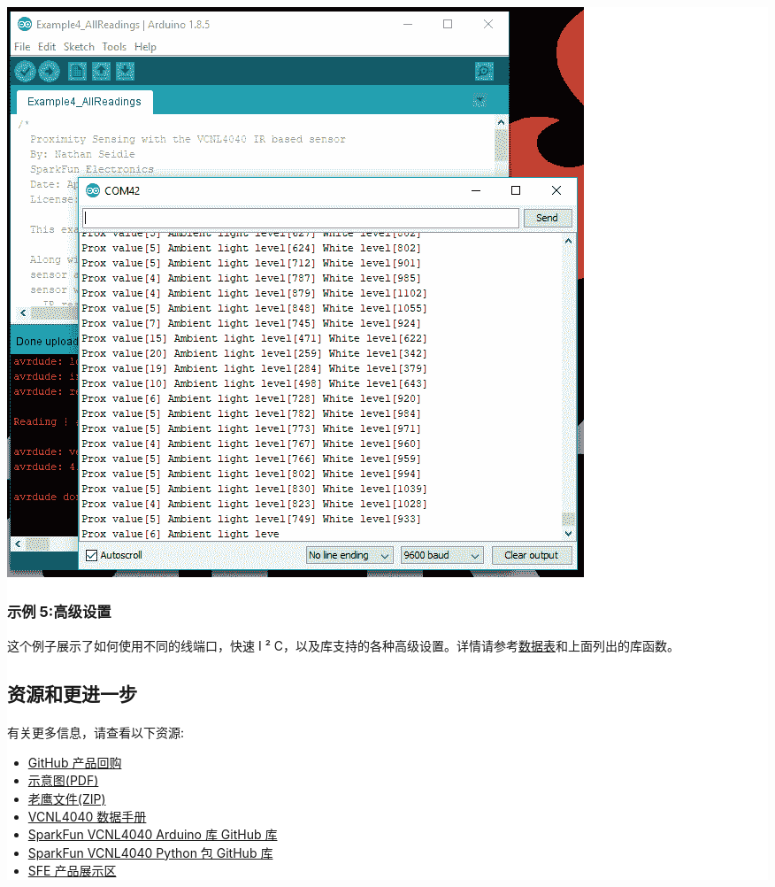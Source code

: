 [![Serial output of all values](img/7ef9cae69d3f07100b26438bdffb1bf4.png)](https://cdn.sparkfun.com/assets/learn_tutorials/8/6/4/Example4.PNG)

### 示例 5:高级设置

这个例子展示了如何使用不同的线端口，快速 I ² C，以及库支持的各种高级设置。详情请参考[数据表](https://cdn.sparkfun.com/assets/2/3/8/f/c/VCNL4040_Datasheet.pdf)和上面列出的库函数。

## 资源和更进一步

有关更多信息，请查看以下资源:

*   [GitHub 产品回购](https://github.com/sparkfun/Qwiic_Proximity_Sensor)
*   [示意图(PDF)](https://cdn.sparkfun.com/assets/7/3/8/f/f/Qwiic_Proximity_Sensor.pdf)
*   [老鹰文件(ZIP)](https://cdn.sparkfun.com/assets/e/3/e/5/7/Qwiic_Proximity_Sensor.zip)
*   [VCNL4040 数据手册](https://cdn.sparkfun.com/assets/2/3/8/f/c/VCNL4040_Datasheet.pdf)
*   [SparkFun VCNL4040 Arduino 库 GitHub 库](https://github.com/sparkfun/SparkFun_VCNL4040_Arduino_Library)
*   [SparkFun VCNL4040 Python 包 GitHub 库](https://github.com/sparkfun/Qwiic_Proximity_Py)
*   [SFE 产品展示区](https://www.youtube.com/watch?v=cQOkDvbyovw)
